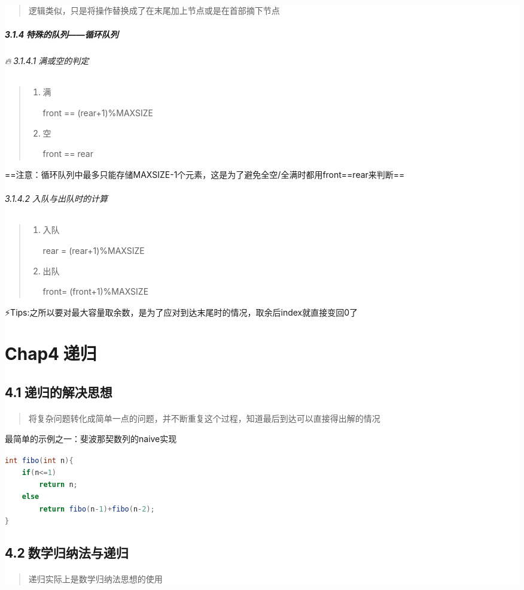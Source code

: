 > 逻辑类似，只是将操作替换成了在末尾加上节点或是在首部摘下节点



##### 3.1.4 特殊的队列——循环队列

###### :fire: 3.1.4.1 满或空的判定

> 1. 满
>
>    front == (rear+1)%MAXSIZE
>
> 2. 空
>
>    front == rear

==注意：循环队列中最多只能存储MAXSIZE-1个元素，这是为了避免全空/全满时都用front\==rear来判断==



###### 3.1.4.2 入队与出队时的计算

> 1. 入队
>
>    rear = (rear+1)%MAXSIZE
>
> 2. 出队
>
>    front= (front+1)%MAXSIZE

:zap:Tips:之所以要对最大容量取余数，是为了应对到达末尾时的情况，取余后index就直接变回0了



# Chap4 递归

## 4.1 递归的解决思想

> 将复杂问题转化成简单一点的问题，并不断重复这个过程，知道最后到达可以直接得出解的情况



最简单的示例之一：斐波那契数列的naive实现

```java
int fibo(int n){
	if(n<=1)
        return n;
    else
        return fibo(n-1)+fibo(n-2);
}
```



##  4.2 数学归纳法与递归

> 递归实际上是数学归纳法思想的使用
